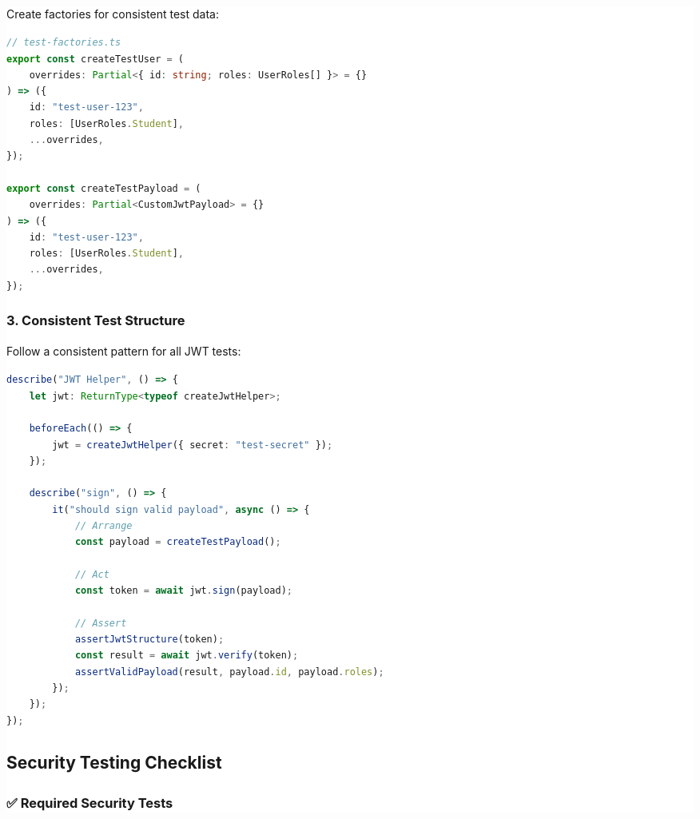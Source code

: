 Create factories for consistent test data:

```typescript
// test-factories.ts
export const createTestUser = (
	overrides: Partial<{ id: string; roles: UserRoles[] }> = {}
) => ({
	id: "test-user-123",
	roles: [UserRoles.Student],
	...overrides,
});

export const createTestPayload = (
	overrides: Partial<CustomJwtPayload> = {}
) => ({
	id: "test-user-123",
	roles: [UserRoles.Student],
	...overrides,
});
```

### 3. **Consistent Test Structure**

Follow a consistent pattern for all JWT tests:

```typescript
describe("JWT Helper", () => {
	let jwt: ReturnType<typeof createJwtHelper>;

	beforeEach(() => {
		jwt = createJwtHelper({ secret: "test-secret" });
	});

	describe("sign", () => {
		it("should sign valid payload", async () => {
			// Arrange
			const payload = createTestPayload();

			// Act
			const token = await jwt.sign(payload);

			// Assert
			assertJwtStructure(token);
			const result = await jwt.verify(token);
			assertValidPayload(result, payload.id, payload.roles);
		});
	});
});
```

## Security Testing Checklist

### ✅ **Required Security Tests**
